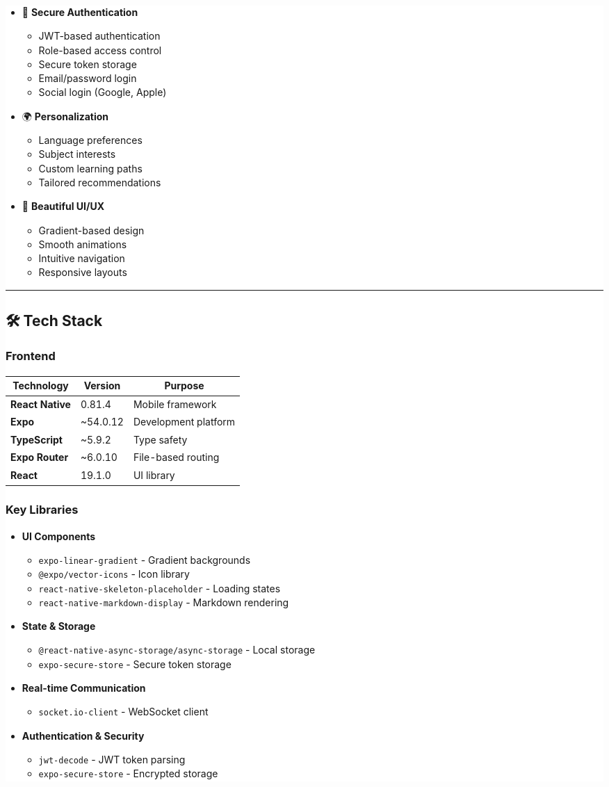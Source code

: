 - 🔐 **Secure Authentication**
  - JWT-based authentication
  - Role-based access control
  - Secure token storage
  - Email/password login
  - Social login (Google, Apple)

- 🌍 **Personalization**
  - Language preferences
  - Subject interests
  - Custom learning paths
  - Tailored recommendations

- 📱 **Beautiful UI/UX**
  - Gradient-based design
  - Smooth animations
  - Intuitive navigation
  - Responsive layouts

---

## 🛠️ Tech Stack

### Frontend

| Technology       | Version  | Purpose              |
| ---------------- | -------- | -------------------- |
| **React Native** | 0.81.4   | Mobile framework     |
| **Expo**         | ~54.0.12 | Development platform |
| **TypeScript**   | ~5.9.2   | Type safety          |
| **Expo Router**  | ~6.0.10  | File-based routing   |
| **React**        | 19.1.0   | UI library           |

### Key Libraries

- **UI Components**
  - `expo-linear-gradient` - Gradient backgrounds
  - `@expo/vector-icons` - Icon library
  - `react-native-skeleton-placeholder` - Loading states
  - `react-native-markdown-display` - Markdown rendering

- **State & Storage**
  - `@react-native-async-storage/async-storage` - Local storage
  - `expo-secure-store` - Secure token storage

- **Real-time Communication**
  - `socket.io-client` - WebSocket client

- **Authentication & Security**
  - `jwt-decode` - JWT token parsing
  - `expo-secure-store` - Encrypted storage
